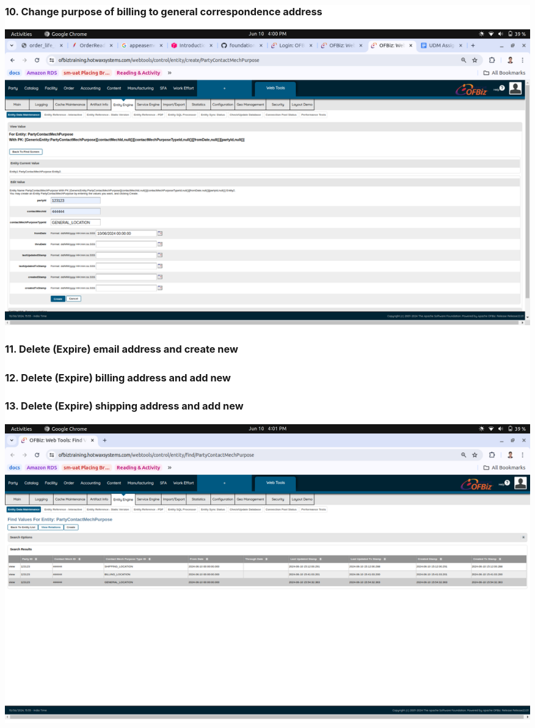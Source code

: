 ### 10. Change purpose of billing to general correspondence address
![Step 10](Images/A1S10.png)

### 11. Delete (Expire) email address and create new
### 12. Delete (Expire) billing address and add new
### 13. Delete (Expire) shipping address and add new

![Step 13](Images/A1S13.png)

